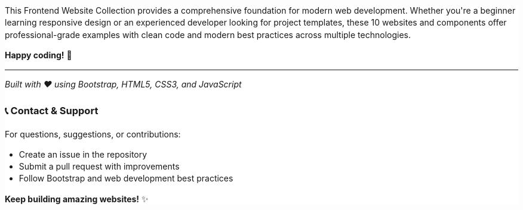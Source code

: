 This Frontend Website Collection provides a comprehensive foundation for modern web development. Whether you're a beginner learning responsive design or an experienced developer looking for project templates, these 10 websites and components offer professional-grade examples with clean code and modern best practices across multiple technologies.

**Happy coding!** 🚀

---

*Built with ❤️ using Bootstrap, HTML5, CSS3, and JavaScript*

### 📞 Contact & Support

For questions, suggestions, or contributions:
- Create an issue in the repository
- Submit a pull request with improvements
- Follow Bootstrap and web development best practices

**Keep building amazing websites!** ✨
